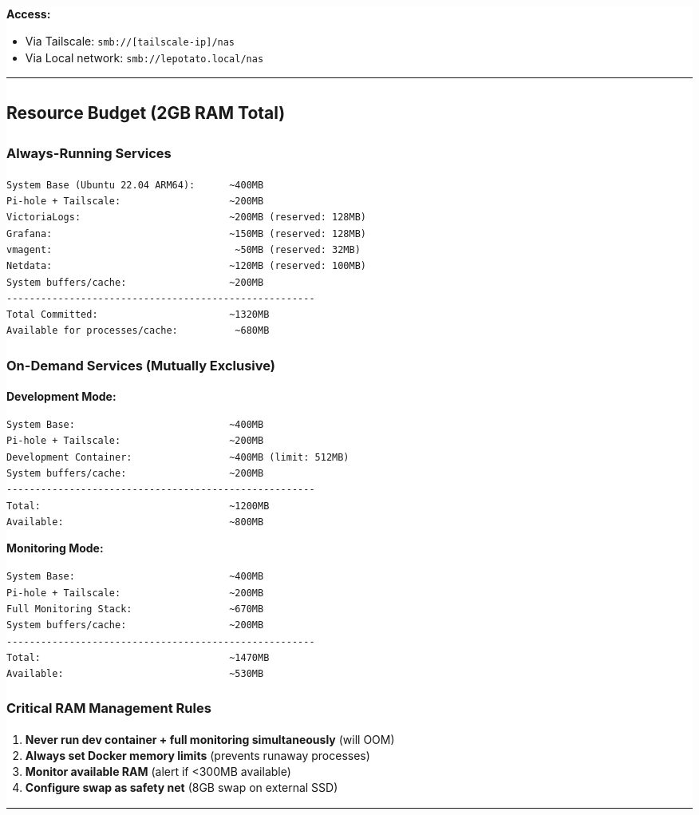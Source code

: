 ```yaml
```

**Access:**
- Via Tailscale: `smb://[tailscale-ip]/nas`
- Via Local network: `smb://lepotato.local/nas`

---

## Resource Budget (2GB RAM Total)

### Always-Running Services

```
System Base (Ubuntu 22.04 ARM64):      ~400MB
Pi-hole + Tailscale:                   ~200MB
VictoriaLogs:                          ~200MB (reserved: 128MB)
Grafana:                               ~150MB (reserved: 128MB)
vmagent:                                ~50MB (reserved: 32MB)
Netdata:                               ~120MB (reserved: 100MB)
System buffers/cache:                  ~200MB
------------------------------------------------------
Total Committed:                       ~1320MB
Available for processes/cache:          ~680MB
```

### On-Demand Services (Mutually Exclusive)

**Development Mode:**
```
System Base:                           ~400MB
Pi-hole + Tailscale:                   ~200MB
Development Container:                 ~400MB (limit: 512MB)
System buffers/cache:                  ~200MB
------------------------------------------------------
Total:                                 ~1200MB
Available:                             ~800MB
```

**Monitoring Mode:**
```
System Base:                           ~400MB
Pi-hole + Tailscale:                   ~200MB
Full Monitoring Stack:                 ~670MB
System buffers/cache:                  ~200MB
------------------------------------------------------
Total:                                 ~1470MB
Available:                             ~530MB
```

### Critical RAM Management Rules

1. **Never run dev container + full monitoring simultaneously** (will OOM)
2. **Always set Docker memory limits** (prevents runaway processes)
3. **Monitor available RAM** (alert if <300MB available)
4. **Configure swap as safety net** (8GB swap on external SSD)

---